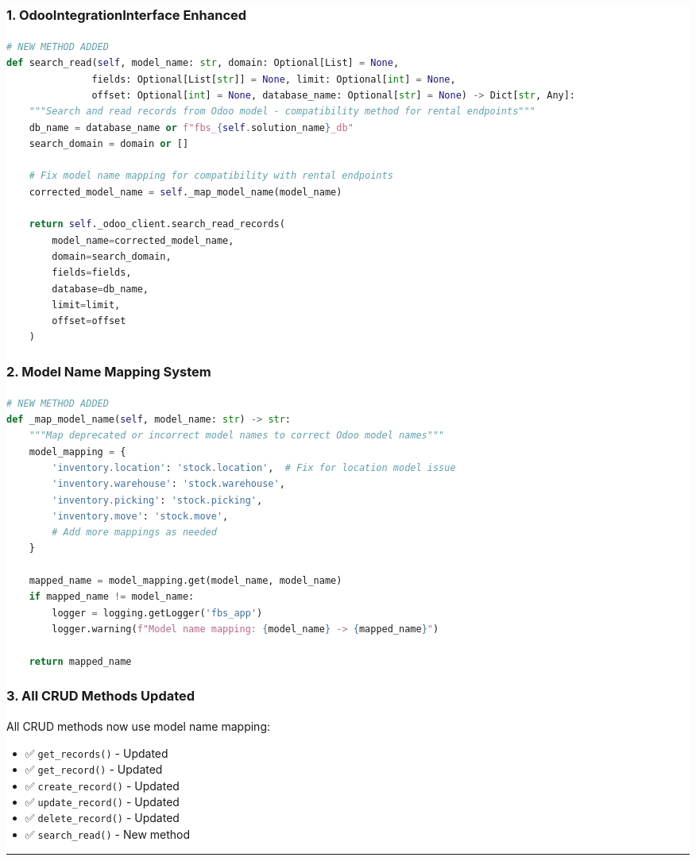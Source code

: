 ### 1. **OdooIntegrationInterface Enhanced**
```python
# NEW METHOD ADDED
def search_read(self, model_name: str, domain: Optional[List] = None, 
               fields: Optional[List[str]] = None, limit: Optional[int] = None, 
               offset: Optional[int] = None, database_name: Optional[str] = None) -> Dict[str, Any]:
    """Search and read records from Odoo model - compatibility method for rental endpoints"""
    db_name = database_name or f"fbs_{self.solution_name}_db"
    search_domain = domain or []
    
    # Fix model name mapping for compatibility with rental endpoints
    corrected_model_name = self._map_model_name(model_name)
    
    return self._odoo_client.search_read_records(
        model_name=corrected_model_name,
        domain=search_domain,
        fields=fields,
        database=db_name,
        limit=limit,
        offset=offset
    )
```

### 2. **Model Name Mapping System**
```python
# NEW METHOD ADDED
def _map_model_name(self, model_name: str) -> str:
    """Map deprecated or incorrect model names to correct Odoo model names"""
    model_mapping = {
        'inventory.location': 'stock.location',  # Fix for location model issue
        'inventory.warehouse': 'stock.warehouse',
        'inventory.picking': 'stock.picking',
        'inventory.move': 'stock.move',
        # Add more mappings as needed
    }
    
    mapped_name = model_mapping.get(model_name, model_name)
    if mapped_name != model_name:
        logger = logging.getLogger('fbs_app')
        logger.warning(f"Model name mapping: {model_name} -> {mapped_name}")
    
    return mapped_name
```

### 3. **All CRUD Methods Updated**
All CRUD methods now use model name mapping:
- ✅ `get_records()` - Updated
- ✅ `get_record()` - Updated  
- ✅ `create_record()` - Updated
- ✅ `update_record()` - Updated
- ✅ `delete_record()` - Updated
- ✅ `search_read()` - New method

---